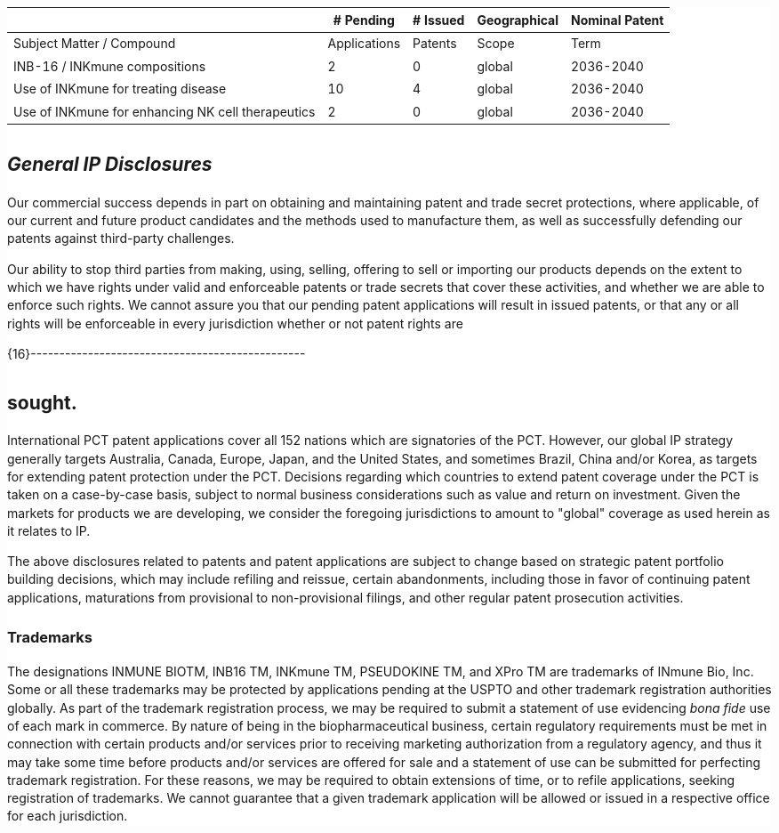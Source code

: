 |                                                   | # Pending    | # Issued | Geographical | Nominal Patent |
|---------------------------------------------------|--------------|----------|--------------|----------------|
| Subject Matter / Compound                         | Applications | Patents  | Scope        | Term           |
| INB-16 / INKmune compositions                     | 2            | 0        | global       | 2036-2040      |
| Use of INKmune for treating disease               | 10           | 4        | global       | 2036-2040      |
| Use of INKmune for enhancing NK cell therapeutics | 2            | 0        | global       | 2036-2040      |

## *General IP Disclosures*

Our commercial success depends in part on obtaining and maintaining patent and trade secret protections, where applicable, of our current and future product candidates and the methods used to manufacture them, as well as successfully defending our patents against third-party challenges.

Our ability to stop third parties from making, using, selling, offering to sell or importing our products depends on the extent to which we have rights under valid and enforceable patents or trade secrets that cover these activities, and whether we are able to enforce such rights. We cannot assure you that our pending patent applications will result in issued patents, or that any or all rights will be enforceable in every jurisdiction whether or not patent rights are

{16}------------------------------------------------

## sought.

International PCT patent applications cover all 152 nations which are signatories of the PCT. However, our global IP strategy generally targets Australia, Canada, Europe, Japan, and the United States, and sometimes Brazil, China and/or Korea, as targets for extending patent protection under the PCT. Decisions regarding which countries to extend patent coverage under the PCT is taken on a case-by-case basis, subject to normal business considerations such as value and return on investment. Given the markets for products we are developing, we consider the foregoing jurisdictions to amount to "global" coverage as used herein as it relates to IP.

The above disclosures related to patents and patent applications are subject to change based on strategic patent portfolio building decisions, which may include refiling and reissue, certain abandonments, including those in favor of continuing patent applications, maturations from provisional to non-provisional filings, and other regular patent prosecution activities.

### Trademarks

The designations INMUNE BIOTM, INB16 TM, INKmune TM, PSEUDOKINE TM, and XPro TM are trademarks of INmune Bio, Inc. Some or all these trademarks may be protected by applications pending at the USPTO and other trademark registration authorities globally. As part of the trademark registration process, we may be required to submit a statement of use evidencing *bona fide* use of each mark in commerce. By nature of being in the biopharmaceutical business, certain regulatory requirements must be met in connection with certain products and/or services prior to receiving marketing authorization from a regulatory agency, and thus it may take some time before products and/or services are offered for sale and a statement of use can be submitted for perfecting trademark registration. For these reasons, we may be required to obtain extensions of time, or to refile applications, seeking registration of trademarks. We cannot guarantee that a given trademark application will be allowed or issued in a respective office for each jurisdiction.
